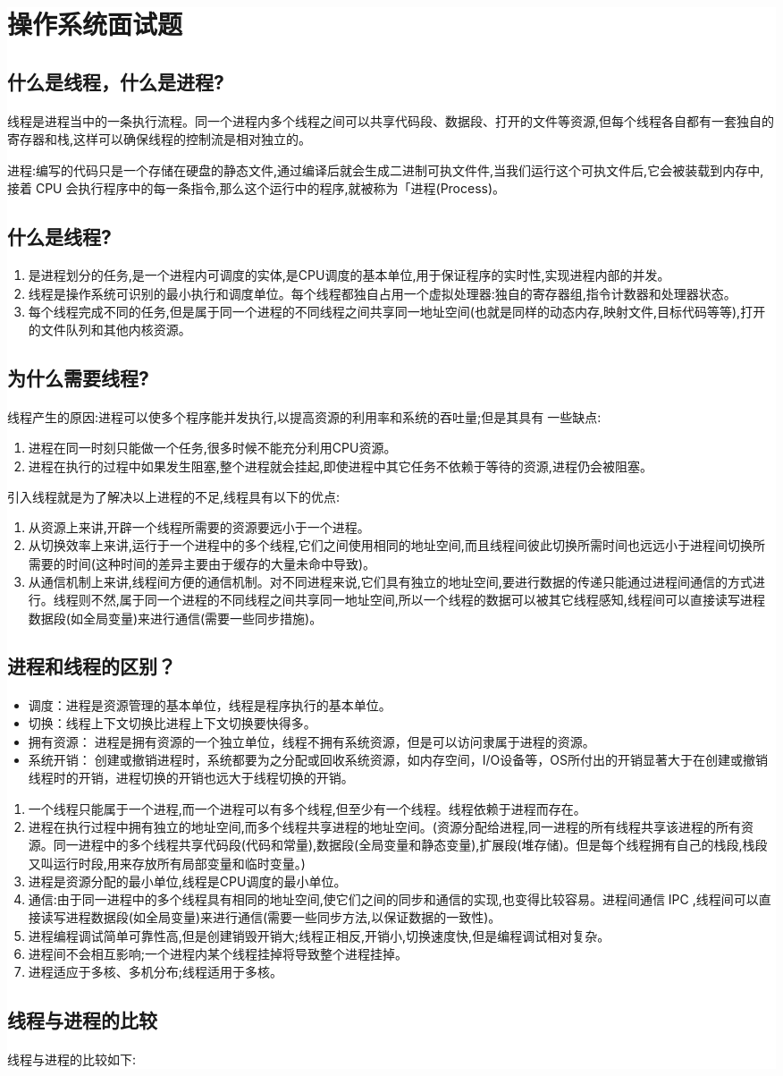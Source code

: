 # 操作系统面试题

## 什么是线程，什么是进程?

线程是进程当中的一条执行流程。同一个进程内多个线程之间可以共享代码段、数据段、打开的文件等资源,但每个线程各自都有一套独自的寄存器和栈,这样可以确保线程的控制流是相对独立的。

进程:编写的代码只是一个存储在硬盘的静态文件,通过编译后就会生成二进制可执文件件,当我们运行这个可执文件后,它会被装载到内存中,接着 CPU 会执行程序中的每一条指令,那么这个运行中的程序,就被称为「进程(Process)。

## 什么是线程?

1. 是进程划分的任务,是一个进程内可调度的实体,是CPU调度的基本单位,用于保证程序的实时性,实现进程内部的并发。
2. 线程是操作系统可识别的最小执行和调度单位。每个线程都独自占用一个虚拟处理器:独自的寄存器组,指令计数器和处理器状态。
3. 每个线程完成不同的任务,但是属于同一个进程的不同线程之间共享同一地址空间(也就是同样的动态内存,映射文件,目标代码等等),打开的文件队列和其他内核资源。

## 为什么需要线程?

线程产生的原因:进程可以使多个程序能并发执行,以提高资源的利用率和系统的吞吐量;但是其具有
一些缺点:

1. 进程在同一时刻只能做一个任务,很多时候不能充分利用CPU资源。
2. 进程在执行的过程中如果发生阻塞,整个进程就会挂起,即使进程中其它任务不依赖于等待的资源,进程仍会被阻塞。

引入线程就是为了解决以上进程的不足,线程具有以下的优点:

1. 从资源上来讲,开辟一个线程所需要的资源要远小于一个进程。
2. 从切换效率上来讲,运行于一个进程中的多个线程,它们之间使用相同的地址空间,而且线程间彼此切换所需时间也远远小于进程间切换所需要的时间(这种时间的差异主要由于缓存的大量未命中导致)。
3. 从通信机制上来讲,线程间方便的通信机制。对不同进程来说,它们具有独立的地址空间,要进行数据的传递只能通过进程间通信的方式进行。线程则不然,属于同一个进程的不同线程之间共享同一地址空间,所以一个线程的数据可以被其它线程感知,线程间可以直接读写进程数据段(如全局变量)来进行通信(需要一些同步措施)。

## 进程和线程的区别？

- 调度：进程是资源管理的基本单位，线程是程序执行的基本单位。
- 切换：线程上下文切换比进程上下文切换要快得多。
- 拥有资源： 进程是拥有资源的一个独立单位，线程不拥有系统资源，但是可以访问隶属于进程的资源。
- 系统开销： 创建或撤销进程时，系统都要为之分配或回收系统资源，如内存空间，I/O设备等，OS所付出的开销显著大于在创建或撤销线程时的开销，进程切换的开销也远大于线程切换的开销。

1. 一个线程只能属于一个进程,而一个进程可以有多个线程,但至少有一个线程。线程依赖于进程而存在。
2. 进程在执行过程中拥有独立的地址空间,而多个线程共享进程的地址空间。(资源分配给进程,同一进程的所有线程共享该进程的所有资源。同一进程中的多个线程共享代码段(代码和常量),数据段(全局变量和静态变量),扩展段(堆存储)。但是每个线程拥有自己的栈段,栈段又叫运行时段,用来存放所有局部变量和临时变量。)
3. 进程是资源分配的最小单位,线程是CPU调度的最小单位。
4. 通信:由于同一进程中的多个线程具有相同的地址空间,使它们之间的同步和通信的实现,也变得比较容易。进程间通信 IPC ,线程间可以直接读写进程数据段(如全局变量)来进行通信(需要一些同步方法,以保证数据的一致性)。
5. 进程编程调试简单可靠性高,但是创建销毁开销大;线程正相反,开销小,切换速度快,但是编程调试相对复杂。
6. 进程间不会相互影响;一个进程内某个线程挂掉将导致整个进程挂掉。
7. 进程适应于多核、多机分布;线程适用于多核。

## 线程与进程的比较

线程与进程的比较如下:

